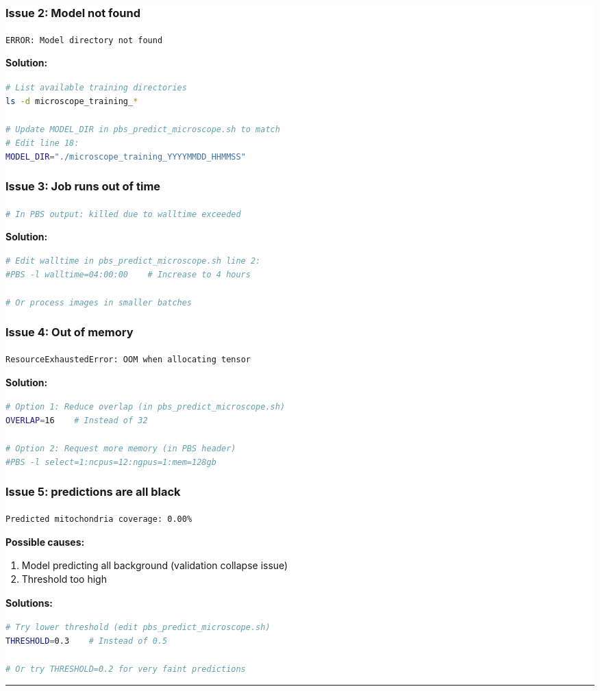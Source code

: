 ### Issue 2: Model not found

```bash
ERROR: Model directory not found
```

**Solution:**
```bash
# List available training directories
ls -d microscope_training_*

# Update MODEL_DIR in pbs_predict_microscope.sh to match
# Edit line 18:
MODEL_DIR="./microscope_training_YYYYMMDD_HHMMSS"
```

### Issue 3: Job runs out of time

```bash
# In PBS output: killed due to walltime exceeded
```

**Solution:**
```bash
# Edit walltime in pbs_predict_microscope.sh line 2:
#PBS -l walltime=04:00:00    # Increase to 4 hours

# Or process images in smaller batches
```

### Issue 4: Out of memory

```bash
ResourceExhaustedError: OOM when allocating tensor
```

**Solution:**
```bash
# Option 1: Reduce overlap (in pbs_predict_microscope.sh)
OVERLAP=16    # Instead of 32

# Option 2: Request more memory (in PBS header)
#PBS -l select=1:ncpus=12:ngpus=1:mem=128gb
```

### Issue 5: predictions are all black

```bash
Predicted mitochondria coverage: 0.00%
```

**Possible causes:**
1. Model predicting all background (validation collapse issue)
2. Threshold too high

**Solutions:**
```bash
# Try lower threshold (edit pbs_predict_microscope.sh)
THRESHOLD=0.3    # Instead of 0.5

# Or try THRESHOLD=0.2 for very faint predictions
```

---